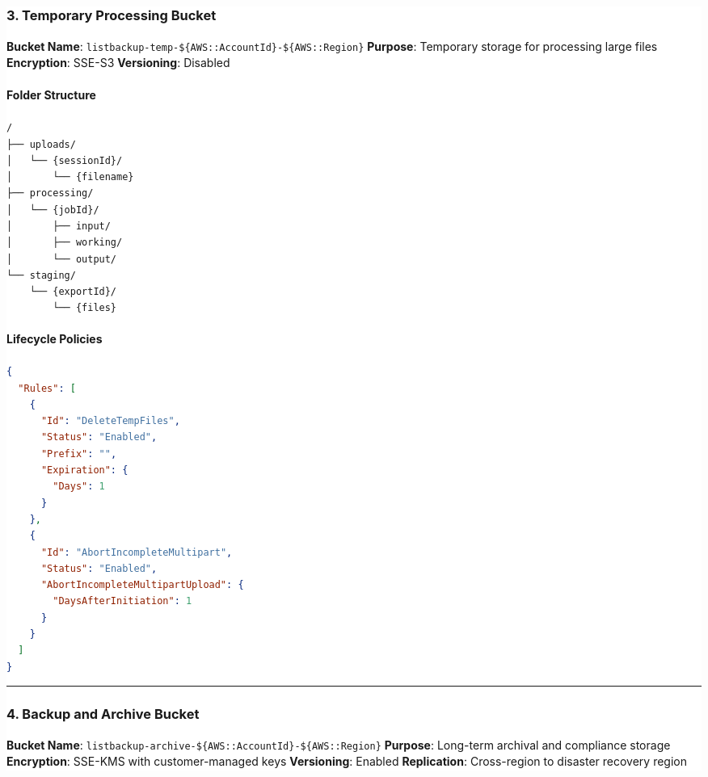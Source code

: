 
### 3. Temporary Processing Bucket
**Bucket Name**: `listbackup-temp-${AWS::AccountId}-${AWS::Region}`
**Purpose**: Temporary storage for processing large files
**Encryption**: SSE-S3
**Versioning**: Disabled

#### Folder Structure
```
/
├── uploads/
│   └── {sessionId}/
│       └── {filename}
├── processing/
│   └── {jobId}/
│       ├── input/
│       ├── working/
│       └── output/
└── staging/
    └── {exportId}/
        └── {files}
```

#### Lifecycle Policies
```json
{
  "Rules": [
    {
      "Id": "DeleteTempFiles",
      "Status": "Enabled",
      "Prefix": "",
      "Expiration": {
        "Days": 1
      }
    },
    {
      "Id": "AbortIncompleteMultipart",
      "Status": "Enabled",
      "AbortIncompleteMultipartUpload": {
        "DaysAfterInitiation": 1
      }
    }
  ]
}
```

---

### 4. Backup and Archive Bucket
**Bucket Name**: `listbackup-archive-${AWS::AccountId}-${AWS::Region}`
**Purpose**: Long-term archival and compliance storage
**Encryption**: SSE-KMS with customer-managed keys
**Versioning**: Enabled
**Replication**: Cross-region to disaster recovery region
